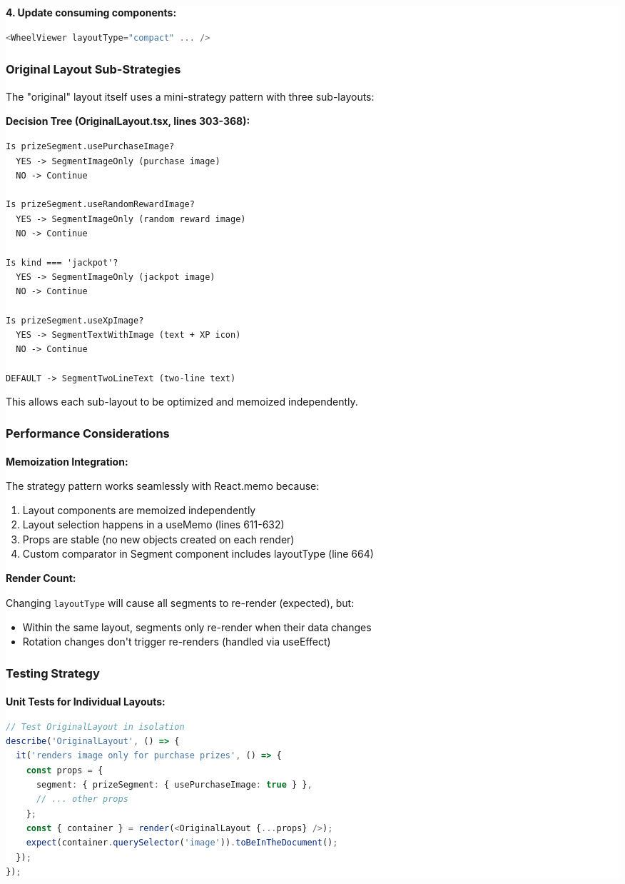 **4. Update consuming components:**

```typescript
<WheelViewer layoutType="compact" ... />
```

### Original Layout Sub-Strategies

The "original" layout itself uses a mini-strategy pattern with three sub-layouts:

**Decision Tree (OriginalLayout.tsx, lines 303-368):**

```
Is prizeSegment.usePurchaseImage?
  YES -> SegmentImageOnly (purchase image)
  NO -> Continue

Is prizeSegment.useRandomRewardImage?
  YES -> SegmentImageOnly (random reward image)
  NO -> Continue

Is kind === 'jackpot'?
  YES -> SegmentImageOnly (jackpot image)
  NO -> Continue

Is prizeSegment.useXpImage?
  YES -> SegmentTextWithImage (text + XP icon)
  NO -> Continue

DEFAULT -> SegmentTwoLineText (two-line text)
```

This allows each sub-layout to be optimized and memoized independently.

### Performance Considerations

**Memoization Integration:**

The strategy pattern works seamlessly with React.memo because:

1. Layout components are memoized independently
2. Layout selection happens in a useMemo (lines 611-632)
3. Props are stable (no new objects created on each render)
4. Custom comparator in Segment component includes layoutType (line 664)

**Render Count:**

Changing `layoutType` will cause all segments to re-render (expected), but:
- Within the same layout, segments only re-render when their data changes
- Rotation changes don't trigger re-renders (handled via useEffect)

### Testing Strategy

**Unit Tests for Individual Layouts:**

```typescript
// Test OriginalLayout in isolation
describe('OriginalLayout', () => {
  it('renders image only for purchase prizes', () => {
    const props = {
      segment: { prizeSegment: { usePurchaseImage: true } },
      // ... other props
    };
    const { container } = render(<OriginalLayout {...props} />);
    expect(container.querySelector('image')).toBeInTheDocument();
  });
});
```
